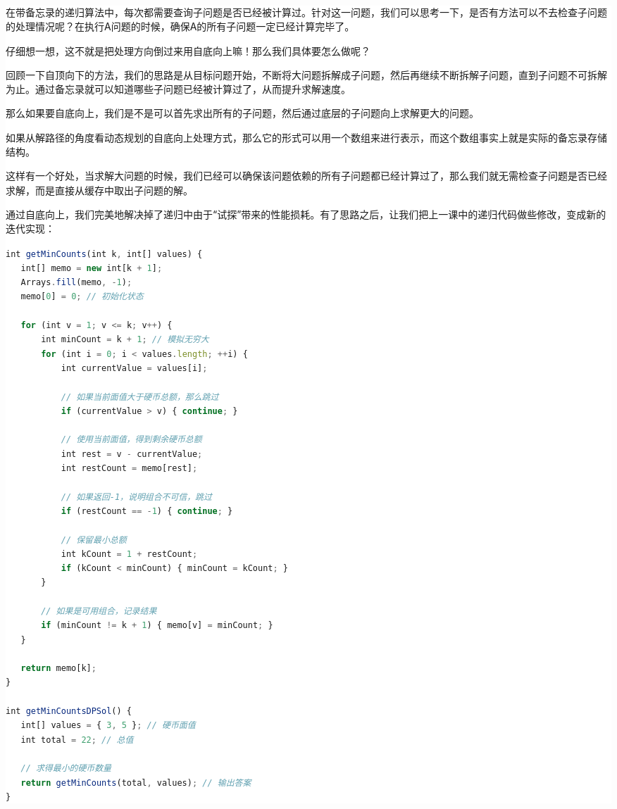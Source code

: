 在带备忘录的递归算法中，每次都需要查询子问题是否已经被计算过。针对这一问题，我们可以思考一下，是否有方法可以不去检查子问题的处理情况呢？在执行A问题的时候，确保A的所有子问题一定已经计算完毕了。

仔细想一想，这不就是把处理方向倒过来用自底向上嘛！那么我们具体要怎么做呢？

回顾一下自顶向下的方法，我们的思路是从目标问题开始，不断将大问题拆解成子问题，然后再继续不断拆解子问题，直到子问题不可拆解为止。通过备忘录就可以知道哪些子问题已经被计算过了，从而提升求解速度。

那么如果要自底向上，我们是不是可以首先求出所有的子问题，然后通过底层的子问题向上求解更大的问题。

如果从解路径的角度看动态规划的自底向上处理方式，那么它的形式可以用一个数组来进行表示，而这个数组事实上就是实际的备忘录存储结构。

这样有一个好处，当求解大问题的时候，我们已经可以确保该问题依赖的所有子问题都已经计算过了，那么我们就无需检查子问题是否已经求解，而是直接从缓存中取出子问题的解。

通过自底向上，我们完美地解决掉了递归中由于“试探”带来的性能损耗。有了思路之后，让我们把上一课中的递归代码做些修改，变成新的迭代实现：

```javascript
int getMinCounts(int k, int[] values) {
   int[] memo = new int[k + 1];
   Arrays.fill(memo, -1);
   memo[0] = 0; // 初始化状态

   for (int v = 1; v <= k; v++) {
       int minCount = k + 1; // 模拟无穷大
       for (int i = 0; i < values.length; ++i) {
           int currentValue = values[i];

           // 如果当前面值大于硬币总额，那么跳过
           if (currentValue > v) { continue; }

           // 使用当前面值，得到剩余硬币总额
           int rest = v - currentValue;
           int restCount = memo[rest];
           
           // 如果返回-1，说明组合不可信，跳过
           if (restCount == -1) { continue; }

           // 保留最小总额
           int kCount = 1 + restCount;
           if (kCount < minCount) { minCount = kCount; }
       }

       // 如果是可用组合，记录结果
       if (minCount != k + 1) { memo[v] = minCount; }
   }

   return memo[k];
}

int getMinCountsDPSol() {
   int[] values = { 3, 5 }; // 硬币面值
   int total = 22; // 总值

   // 求得最小的硬币数量
   return getMinCounts(total, values); // 输出答案
}
```
